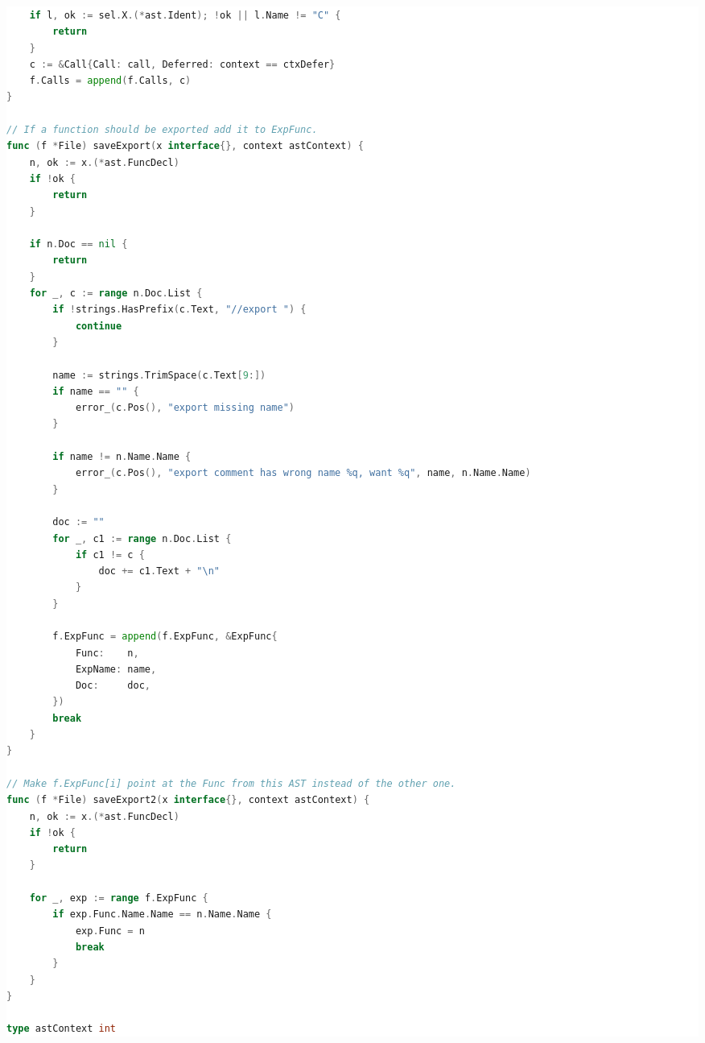 ```go
	if l, ok := sel.X.(*ast.Ident); !ok || l.Name != "C" {
		return
	}
	c := &Call{Call: call, Deferred: context == ctxDefer}
	f.Calls = append(f.Calls, c)
}

// If a function should be exported add it to ExpFunc.
func (f *File) saveExport(x interface{}, context astContext) {
	n, ok := x.(*ast.FuncDecl)
	if !ok {
		return
	}

	if n.Doc == nil {
		return
	}
	for _, c := range n.Doc.List {
		if !strings.HasPrefix(c.Text, "//export ") {
			continue
		}

		name := strings.TrimSpace(c.Text[9:])
		if name == "" {
			error_(c.Pos(), "export missing name")
		}

		if name != n.Name.Name {
			error_(c.Pos(), "export comment has wrong name %q, want %q", name, n.Name.Name)
		}

		doc := ""
		for _, c1 := range n.Doc.List {
			if c1 != c {
				doc += c1.Text + "\n"
			}
		}

		f.ExpFunc = append(f.ExpFunc, &ExpFunc{
			Func:    n,
			ExpName: name,
			Doc:     doc,
		})
		break
	}
}

// Make f.ExpFunc[i] point at the Func from this AST instead of the other one.
func (f *File) saveExport2(x interface{}, context astContext) {
	n, ok := x.(*ast.FuncDecl)
	if !ok {
		return
	}

	for _, exp := range f.ExpFunc {
		if exp.Func.Name.Name == n.Name.Name {
			exp.Func = n
			break
		}
	}
}

type astContext int
```